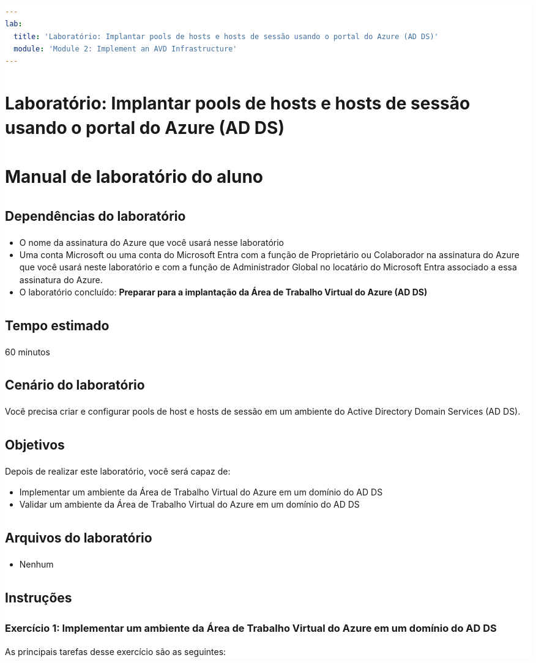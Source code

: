 ```yaml
---
lab:
  title: 'Laboratório: Implantar pools de hosts e hosts de sessão usando o portal do Azure (AD DS)'
  module: 'Module 2: Implement an AVD Infrastructure'
---
```


# Laboratório: Implantar pools de hosts e hosts de sessão usando o portal do Azure (AD DS)
# Manual de laboratório do aluno

## Dependências do laboratório

- O nome da assinatura do Azure que você usará nesse laboratório
- Uma conta Microsoft ou uma conta do Microsoft Entra com a função de Proprietário ou Colaborador na assinatura do Azure que você usará neste laboratório e com a função de Administrador Global no locatário do Microsoft Entra associado a essa assinatura do Azure.
- O laboratório concluído: **Preparar para a implantação da Área de Trabalho Virtual do Azure (AD DS)**

## Tempo estimado

60 minutos

## Cenário do laboratório

Você precisa criar e configurar pools de host e hosts de sessão em um ambiente do Active Directory Domain Services (AD DS).

## Objetivos
  
Depois de realizar este laboratório, você será capaz de:

- Implementar um ambiente da Área de Trabalho Virtual do Azure em um domínio do AD DS
- Validar um ambiente da Área de Trabalho Virtual do Azure em um domínio do AD DS

## Arquivos do laboratório

- Nenhum

## Instruções

### Exercício 1: Implementar um ambiente da Área de Trabalho Virtual do Azure em um domínio do AD DS
  
As principais tarefas desse exercício são as seguintes:

